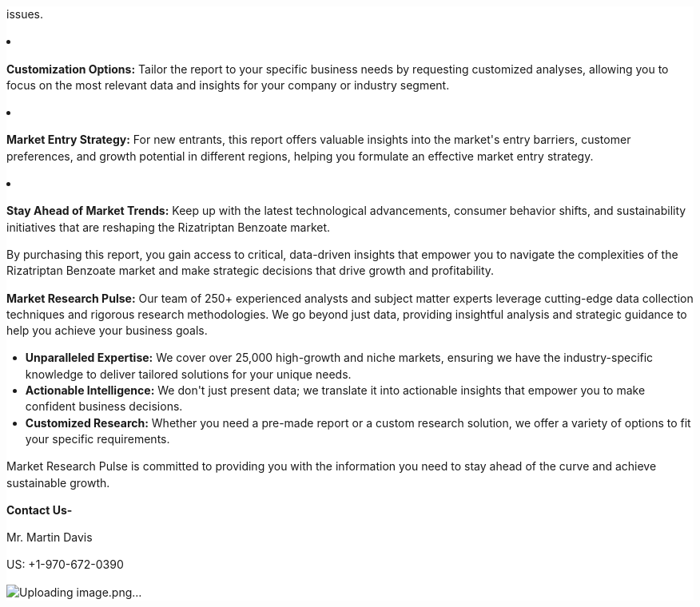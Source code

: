 issues.</p></li><li><p><strong>Customization Options:</strong> Tailor the report to your specific business needs by requesting customized analyses, allowing you to focus on the most relevant data and insights for your company or industry segment.</p></li><li><p><strong>Market Entry Strategy:</strong> For new entrants, this report offers valuable insights into the market's entry barriers, customer preferences, and growth potential in different regions, helping you formulate an effective market entry strategy.</p></li><li><p><strong>Stay Ahead of Market Trends:</strong> Keep up with the latest technological advancements, consumer behavior shifts, and sustainability initiatives that are reshaping the Rizatriptan Benzoate market.</p></li></ol><p>By purchasing this report, you gain access to critical, data-driven insights that empower you to navigate the complexities of the Rizatriptan Benzoate market and make strategic decisions that drive growth and profitability.</p><p><strong>Market Research Pulse:</strong>&nbsp;Our team of 250+ experienced analysts and subject matter experts leverage cutting-edge data collection techniques and rigorous research methodologies. We go beyond just data, providing insightful analysis and strategic guidance to help you achieve your business goals.</p><ul><li><strong>Unparalleled Expertise:</strong>&nbsp;We cover over 25,000 high-growth and niche markets, ensuring we have the industry-specific knowledge to deliver tailored solutions for your unique needs.</li><li><strong>Actionable Intelligence:</strong>&nbsp;We don't just present data; we translate it into actionable insights that empower you to make confident business decisions.</li><li><strong>Customized Research:</strong>&nbsp;Whether you need a pre-made report or a custom research solution, we offer a variety of options to fit your specific requirements.</li></ul><p>Market Research Pulse is committed to providing you with the information you need to stay ahead of the curve and achieve sustainable growth.</p><p><strong>Contact Us-</strong></p><p>Mr. Martin Davis</p><p>US: +1-970-672-0390</p>
![Uploading image.png…]()
